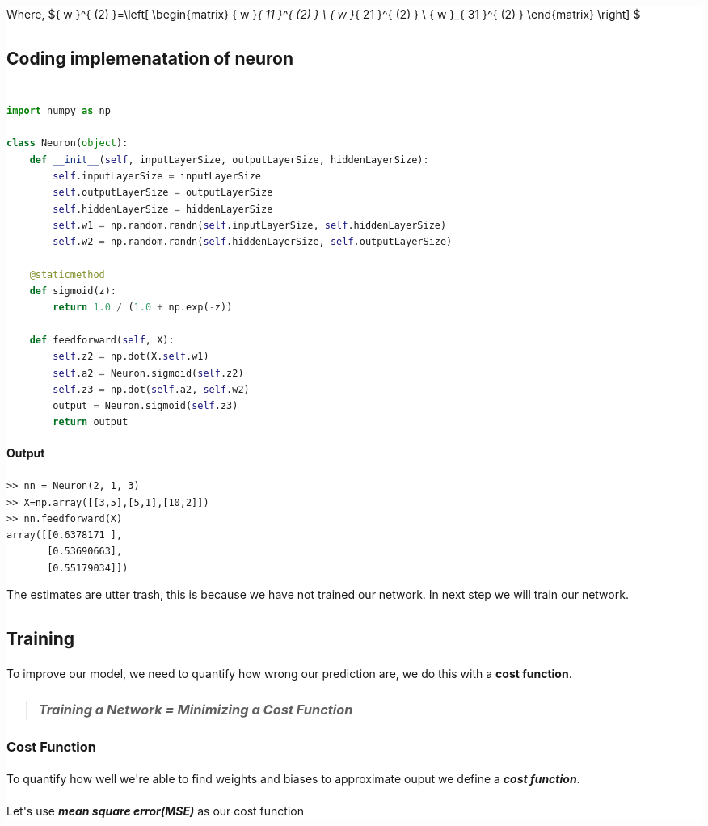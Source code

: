 Where, ${ w }^{ (2) }=\left[ \begin{matrix} { w }_{ 11 }^{ (2) } \\ { w }_{ 21 }^{ (2) } \\ { w }_{ 31 }^{ (2) } \end{matrix} \right] $

## Coding implemenatation of neuron

```python

import numpy as np

class Neuron(object):
    def __init__(self, inputLayerSize, outputLayerSize, hiddenLayerSize):
        self.inputLayerSize = inputLayerSize
        self.outputLayerSize = outputLayerSize
        self.hiddenLayerSize = hiddenLayerSize
        self.w1 = np.random.randn(self.inputLayerSize, self.hiddenLayerSize)
        self.w2 = np.random.randn(self.hiddenLayerSize, self.outputLayerSize)

    @staticmethod
    def sigmoid(z):
        return 1.0 / (1.0 + np.exp(-z))

    def feedforward(self, X):
        self.z2 = np.dot(X.self.w1)
        self.a2 = Neuron.sigmoid(self.z2)
        self.z3 = np.dot(self.a2, self.w2)
        output = Neuron.sigmoid(self.z3)
        return output
```

#### Output

```
>> nn = Neuron(2, 1, 3)
>> X=np.array([[3,5],[5,1],[10,2]])
>> nn.feedforward(X)
array([[0.6378171 ],
       [0.53690663],
       [0.55179034]])
```

The estimates are utter trash, this is because we have not trained our network. In next step we will train our network.

## Training

To improve our model, we need to quantify how wrong our prediction are, we do this with a **cost function**.

> ### _Training a Network = Minimizing a Cost Function_

### Cost Function

To quantify how well we're able to find weights and biases to approximate ouput we define a **_cost function_**.<br></br>
Let's use **_mean square error(MSE)_** as our cost function
